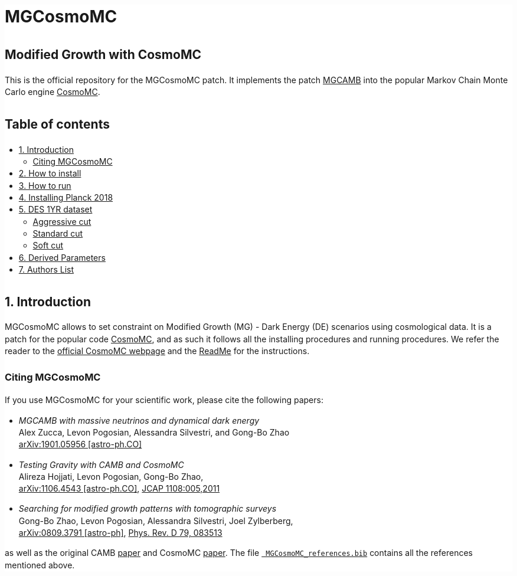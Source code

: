 MGCosmoMC 
===========
## Modified Growth with CosmoMC
This is the official repository for the MGCosmoMC patch. It implements the patch [MGCAMB](https://github.com/sfu-cosmo/MGCAMB) into the popular Markov Chain Monte Carlo engine [CosmoMC](https://github.com/cmbant/CosmoMC).

## Table of contents
* [1. Introduction](#1-introduction)
    * [Citing MGCosmoMC](#citing-mgcosmomc)
* [2. How to install](#2-how-to-install)
* [3. How to run](#3-how-to-run)
* [4. Installing Planck 2018 ](#4-installing-planck-2018)
* [5. DES 1YR dataset](#5-des-1yr-dataset)
    * [Aggressive cut](#aggressive-cut)
    * [Standard cut](#standard-cut)
    * [Soft cut](#soft-cut)
* [6. Derived Parameters](#derived-parameters)
* [7. Authors List](#authors-list)


## 1. Introduction
MGCosmoMC allows to set constraint on Modified Growth (MG) - Dark Energy (DE) scenarios using cosmological data. It is a patch for the popular code [CosmoMC](https://github.com/cmbant/CosmoMC), and as such it follows all the installing procedures and running procedures. We refer the reader to the [official CosmoMC webpage](http://cosmologist.info/cosmomc/) and the [ReadMe](http://cosmologist.info/cosmomc/readme.html) for the instructions.

### Citing MGCosmoMC
If you use MGCosmoMC for your scientific work, please cite the following papers:

* *MGCAMB with massive neutrinos and dynamical dark energy*   
    Alex Zucca, Levon Pogosian, Alessandra Silvestri, and Gong-Bo Zhao  
    [arXiv:1901.05956 [astro-ph.CO]](https://arxiv.org/abs/1901.05956)


* *Testing Gravity with CAMB and CosmoMC*  
Alireza Hojjati, Levon Pogosian, Gong-Bo Zhao,  
[arXiv:1106.4543 [astro-ph.CO]](https://arxiv.org/abs/1106.4543), [JCAP 1108:005,2011](http://iopscience.iop.org/article/10.1088/1475-7516/2011/08/005)


* *Searching for modified growth patterns with tomographic surveys*  
Gong-Bo Zhao, Levon Pogosian, Alessandra Silvestri, Joel Zylberberg,  
[arXiv:0809.3791 [astro-ph]](http://arxiv.org/abs/0809.3791), [Phys. Rev. D 79, 083513](https://journals.aps.org/prd/abstract/10.1103/PhysRevD.79.083513)


as well as the original CAMB [paper](http://arxiv.org/abs/astro-ph/9911177)  and CosmoMC [paper](https://arxiv.org/abs/astro-ph/0205436). The file  [``` MGCosmoMC_references.bib```](references/MGCosmoMC_references.bib) contains  all the references mentioned above.
